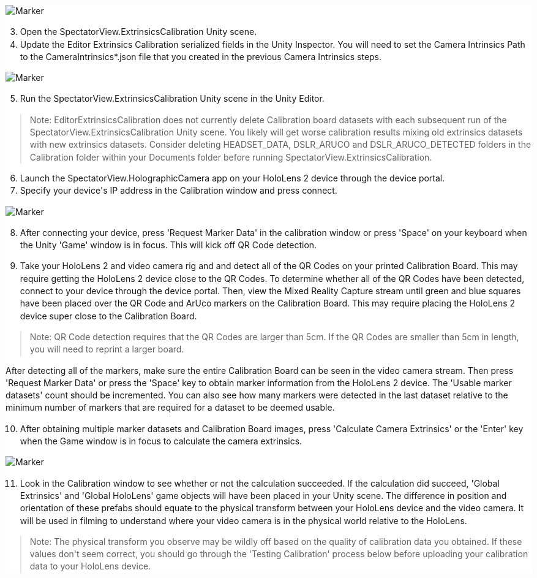 ![Marker](images/CalibrationToolbar.png)

3. Open the SpectatorView.ExtrinsicsCalibration Unity scene.
4. Update the Editor Extrinsics Calibration serialized fields in the Unity Inspector. You will need to set the Camera Intrinsics Path to the CameraIntrinsics*.json file that you created in the previous Camera Intrinsics steps.

![Marker](images/CalibrationExtrinsicsInspector.png)

5. Run the SpectatorView.ExtrinsicsCalibration Unity scene in the Unity Editor.

>Note: EditorExtrinsicsCalibration does not currently delete Calibration board datasets with each subsequent run of the SpectatorView.ExtrinsicsCalibration Unity scene. You likely will get worse calibration results mixing old extrinsics datasets with new extrinsics datasets. Consider deleting HEADSET_DATA, DSLR_ARUCO and DSLR_ARUCO_DETECTED folders in the Calibration folder within your Documents folder before running SpectatorView.ExtrinsicsCalibration.

6. Launch the SpectatorView.HolographicCamera app on your HoloLens 2 device through the device portal.
7. Specify your device's IP address in the Calibration window and press connect.

![Marker](images/CalibrationExtrinsicsConnection.png)

8. After connecting your device, press 'Request Marker Data' in the calibration window or press 'Space' on your keyboard when the Unity 'Game' window is in focus. This will kick off QR Code detection.

9. Take your HoloLens 2 and video camera rig and and detect all of the QR Codes on your printed Calibration Board. This may require getting the HoloLens 2 device close to the QR Codes. To determine whether all of the QR Codes have been detected, connect to your device through the device portal. Then, view the Mixed Reality Capture stream until green and blue squares have been placed over the QR Code and ArUco markers on the Calibration Board. This may require placing the HoloLens 2 device super close to the Calibration Board.

>Note: QR Code detection requires that the QR Codes are larger than 5cm. If the QR Codes are smaller than 5cm in length, you will need to reprint a larger board.

After detecting all of the markers, make sure the entire Calibration Board can be seen in the video camera stream. Then press 'Request Marker Data' or press the 'Space' key to obtain marker information from the HoloLens 2 device. The 'Usable marker datasets' count should be incremented. You can also see how many markers were detected in the last dataset relative to the minimum number of markers that are required for a dataset to be deemed usable.

10. After obtaining multiple marker datasets and Calibration Board images, press 'Calculate Camera Extrinsics' or the 'Enter' key when the Game window is in focus to calculate the camera extrinsics.

![Marker](images/CalibrationExtrinsicsSuccessfulCalculation.png)

11. Look in the Calibration window to see whether or not the calculation succeeded. If the calculation did succeed, 'Global Extrinsics' and 'Global HoloLens' game objects will have been placed in your Unity scene. The difference in position and orientation of these prefabs should equate to the physical transform between your HoloLens device and the video camera. It will be used in filming to understand where your video camera is in the physical world relative to the HoloLens.

>Note: The physical transform you observe may be wildly off based on the quality of calibration data you obtained. If these values don't seem correct, you should go through the 'Testing Calibration' process below before uploading your calibration data to your HoloLens device.

